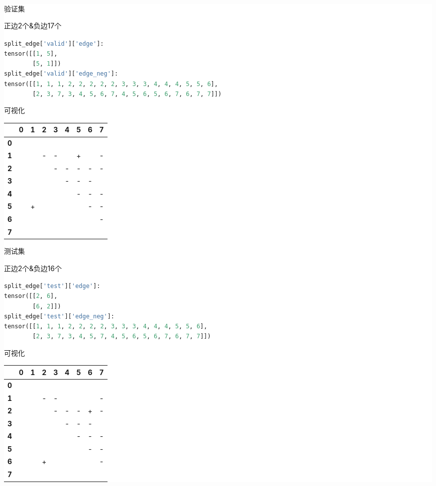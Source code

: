 验证集

正边2个&负边17个

```python
split_edge['valid']['edge']:
tensor([[1, 5],
        [5, 1]])
split_edge['valid']['edge_neg']:
tensor([[1, 1, 1, 2, 2, 2, 2, 2, 3, 3, 3, 4, 4, 4, 5, 5, 6],
        [2, 3, 7, 3, 4, 5, 6, 7, 4, 5, 6, 5, 6, 7, 6, 7, 7]])
```

可视化

|       | 0    | 1    | 2    | 3    | 4    | 5    | 6    | 7    |
| ----- | ---- | ---- | ---- | ---- | ---- | ---- | ---- | ---- |
| **0** |      |      |      |      |      |      |      |      |
| **1** |      |      | -    | -    |      | +    |      | -    |
| **2** |      |      |      | -    | -    | -    | -    | -    |
| **3** |      |      |      |      | -    | -    | -    |      |
| **4** |      |      |      |      |      | -    | -    | -    |
| **5** |      | +    |      |      |      |      | -    | -    |
| **6** |      |      |      |      |      |      |      | -    |
| **7** |      |      |      |      |      |      |      |      |

测试集

正边2个&负边16个

```python
split_edge['test']['edge']:
tensor([[2, 6],
        [6, 2]])
split_edge['test']['edge_neg']:        
tensor([[1, 1, 1, 2, 2, 2, 2, 3, 3, 3, 4, 4, 4, 5, 5, 6],
        [2, 3, 7, 3, 4, 5, 7, 4, 5, 6, 5, 6, 7, 6, 7, 7]])
```

可视化

|   | 0     | 1    | 2    | 3    | 4    | 5    | 6    | 7    |
| ----- | ---- | ---- | ---- | ---- | ---- | ---- | ---- | - |
| **0** |      |      |      |      |      |      |      |   |
| **1** |      |      | -    | -    |      |    |      | - |
| **2** |      |      |      | -    | -    | -    | +   | - |
| **3** |      |      |      |      | -    | -    | -    |   |
| **4** |      |      |      |      |      | -    | -    | - |
| **5** |      |     |      |      |      |      | -    | - |
| **6** |      |      | + |      |      |      |      | - |
| **7** |      |      |      |      |      |      |      |   |
